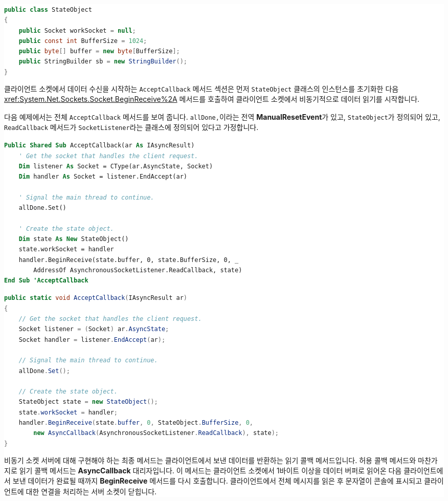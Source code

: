 ```csharp  
public class StateObject 
{  
    public Socket workSocket = null;  
    public const int BufferSize = 1024;  
    public byte[] buffer = new byte[BufferSize];  
    public StringBuilder sb = new StringBuilder();  
}  
```  
  
 클라이언트 소켓에서 데이터 수신을 시작하는 `AcceptCallback` 메서드 섹션은 먼저 `StateObject` 클래스의 인스턴스를 초기화한 다음 <xref:System.Net.Sockets.Socket.BeginReceive%2A> 메서드를 호출하여 클라이언트 소켓에서 비동기적으로 데이터 읽기를 시작합니다.  
  
 다음 예제에서는 전체 `AcceptCallback` 메서드를 보여 줍니다. `allDone,`이라는 전역 **ManualResetEvent**가 있고, `StateObject`가 정의되어 있고, `ReadCallback` 메서드가 `SocketListener`라는 클래스에 정의되어 있다고 가정합니다.  
  
```vb  
Public Shared Sub AcceptCallback(ar As IAsyncResult)  
    ' Get the socket that handles the client request.  
    Dim listener As Socket = CType(ar.AsyncState, Socket)  
    Dim handler As Socket = listener.EndAccept(ar)  
  
    ' Signal the main thread to continue.  
    allDone.Set()  
  
    ' Create the state object.  
    Dim state As New StateObject()  
    state.workSocket = handler  
    handler.BeginReceive(state.buffer, 0, state.BufferSize, 0, _  
        AddressOf AsynchronousSocketListener.ReadCallback, state)  
End Sub 'AcceptCallback  
```  
  
```csharp  
public static void AcceptCallback(IAsyncResult ar)
{  
    // Get the socket that handles the client request.  
    Socket listener = (Socket) ar.AsyncState;  
    Socket handler = listener.EndAccept(ar);  
  
    // Signal the main thread to continue.  
    allDone.Set();  
  
    // Create the state object.  
    StateObject state = new StateObject();  
    state.workSocket = handler;  
    handler.BeginReceive(state.buffer, 0, StateObject.BufferSize, 0,  
        new AsyncCallback(AsynchronousSocketListener.ReadCallback), state);  
}  
```  
  
 비동기 소켓 서버에 대해 구현해야 하는 최종 메서드는 클라이언트에서 보낸 데이터를 반환하는 읽기 콜백 메서드입니다. 허용 콜백 메서드와 마찬가지로 읽기 콜백 메서드는 **AsyncCallback** 대리자입니다. 이 메서드는 클라이언트 소켓에서 1바이트 이상을 데이터 버퍼로 읽어온 다음 클라이언트에서 보낸 데이터가 완료될 때까지 **BeginReceive** 메서드를 다시 호출합니다. 클라이언트에서 전체 메시지를 읽은 후 문자열이 콘솔에 표시되고 클라이언트에 대한 연결을 처리하는 서버 소켓이 닫힙니다.  
  